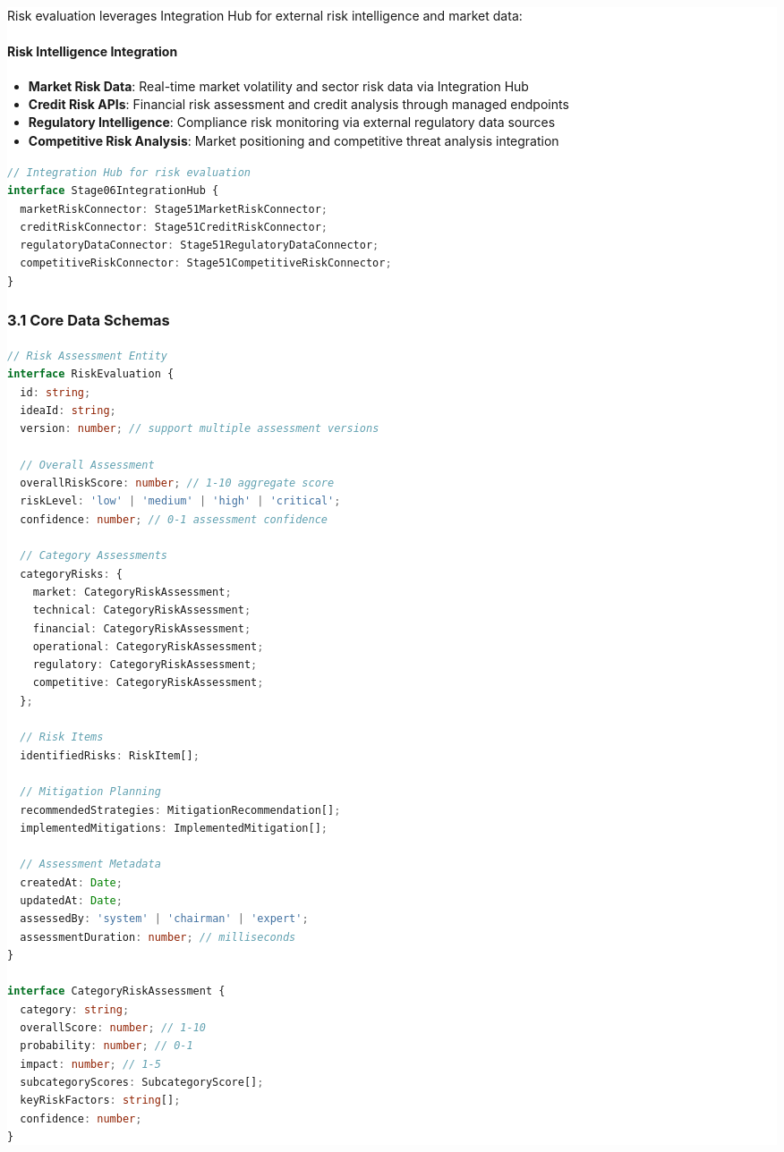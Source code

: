 Risk evaluation leverages Integration Hub for external risk intelligence and market data:

#### Risk Intelligence Integration
- **Market Risk Data**: Real-time market volatility and sector risk data via Integration Hub
- **Credit Risk APIs**: Financial risk assessment and credit analysis through managed endpoints
- **Regulatory Intelligence**: Compliance risk monitoring via external regulatory data sources
- **Competitive Risk Analysis**: Market positioning and competitive threat analysis integration

```typescript
// Integration Hub for risk evaluation
interface Stage06IntegrationHub {
  marketRiskConnector: Stage51MarketRiskConnector;
  creditRiskConnector: Stage51CreditRiskConnector;
  regulatoryDataConnector: Stage51RegulatoryDataConnector;
  competitiveRiskConnector: Stage51CompetitiveRiskConnector;
}
```

### 3.1 Core Data Schemas

```typescript
// Risk Assessment Entity
interface RiskEvaluation {
  id: string;
  ideaId: string;
  version: number; // support multiple assessment versions
  
  // Overall Assessment
  overallRiskScore: number; // 1-10 aggregate score
  riskLevel: 'low' | 'medium' | 'high' | 'critical';
  confidence: number; // 0-1 assessment confidence
  
  // Category Assessments
  categoryRisks: {
    market: CategoryRiskAssessment;
    technical: CategoryRiskAssessment;
    financial: CategoryRiskAssessment;
    operational: CategoryRiskAssessment;
    regulatory: CategoryRiskAssessment;
    competitive: CategoryRiskAssessment;
  };
  
  // Risk Items
  identifiedRisks: RiskItem[];
  
  // Mitigation Planning
  recommendedStrategies: MitigationRecommendation[];
  implementedMitigations: ImplementedMitigation[];
  
  // Assessment Metadata
  createdAt: Date;
  updatedAt: Date;
  assessedBy: 'system' | 'chairman' | 'expert';
  assessmentDuration: number; // milliseconds
}

interface CategoryRiskAssessment {
  category: string;
  overallScore: number; // 1-10
  probability: number; // 0-1
  impact: number; // 1-5
  subcategoryScores: SubcategoryScore[];
  keyRiskFactors: string[];
  confidence: number;
}
```